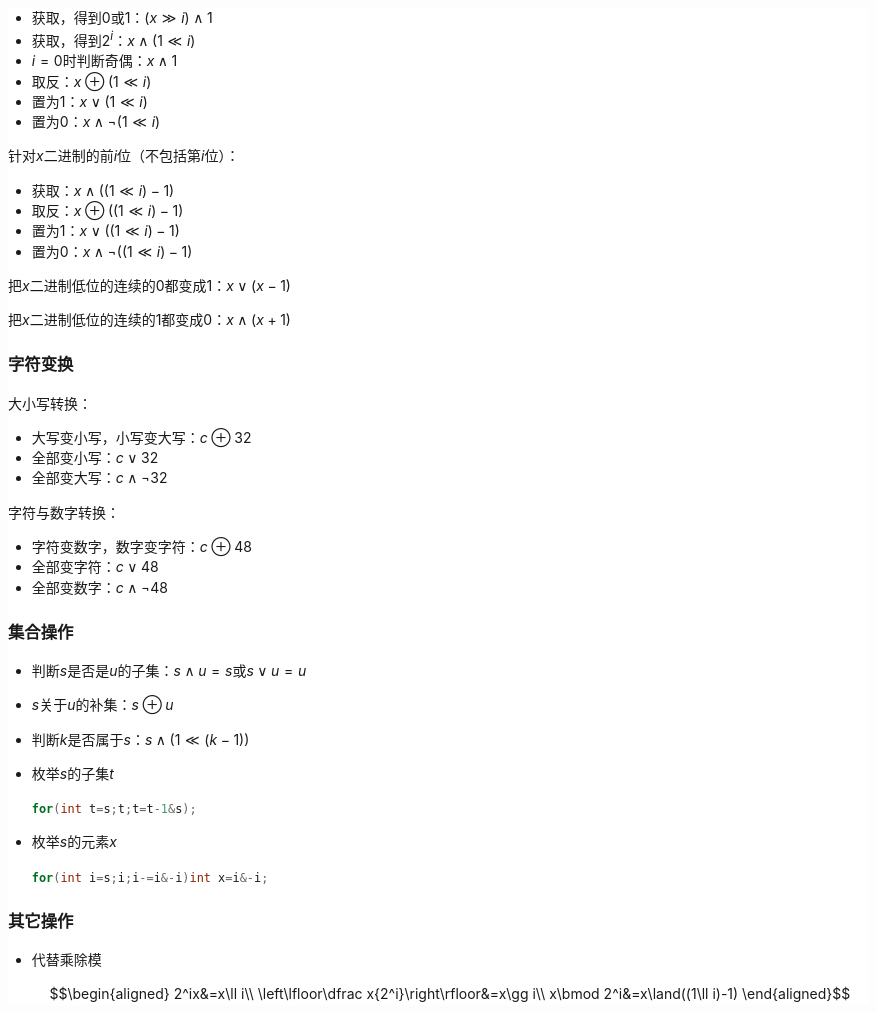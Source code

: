 - 获取，得到$0$或$1$：$(x\gg i)\land 1$
- 获取，得到$2^i$：$x\land(1\ll i)$
- $i=0$时判断奇偶：$x\land 1$
- 取反：$x\oplus(1\ll i)$
- 置为$1$：$x\lor(1\ll i)$
- 置为$0$：$x\land\lnot(1\ll i)$

针对$x$二进制的前$i$位（不包括第$i$位）：

- 获取：$x\land((1\ll i)-1)$
- 取反：$x\oplus((1\ll i)-1)$
- 置为$1$：$x\lor((1\ll i)-1)$
- 置为$0$：$x\land\lnot((1\ll i)-1)$

把$x$二进制低位的连续的$0$都变成$1$：$x\lor(x-1)$

把$x$二进制低位的连续的$1$都变成$0$：$x\land(x+1)$

### 字符变换

大小写转换：

- 大写变小写，小写变大写：$c\oplus 32$
- 全部变小写：$c\lor 32$
- 全部变大写：$c\land\lnot 32$

字符与数字转换：

- 字符变数字，数字变字符：$c\oplus 48$
- 全部变字符：$c\lor 48$
- 全部变数字：$c\land\lnot 48$

### 集合操作

- 判断$s$是否是$u$的子集：$s\land u=s$或$s\lor u=u$
- $s$关于$u$的补集：$s\oplus u$
- 判断$k$是否属于$s$：$s\land(1\ll(k-1))$
- 枚举$s$的子集$t$

  ```cpp
  for(int t=s;t;t=t-1&s);
  ```

- 枚举$s$的元素$x$

  ```cpp
  for(int i=s;i;i-=i&-i)int x=i&-i;
  ```

### 其它操作

- 代替乘除模

  $$\begin{aligned}
  2^ix&=x\ll i\\
  \left\lfloor\dfrac x{2^i}\right\rfloor&=x\gg i\\
  x\bmod 2^i&=x\land((1\ll i)-1)
  \end{aligned}$$
  